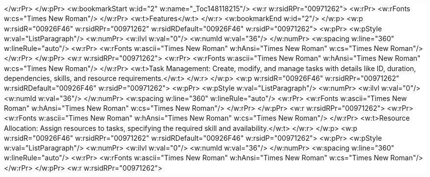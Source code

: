 </w:rPr>
</w:pPr>
<w:bookmarkStart w:id="2" w:name="_Toc148118215"/>
<w:r w:rsidRPr="00971262">
<w:rPr>
<w:rFonts w:cs="Times New Roman"/>
</w:rPr>
<w:t>Features</w:t>
</w:r>
<w:bookmarkEnd w:id="2"/>
</w:p>
<w:p w:rsidR="00926F46" w:rsidRPr="00971262" w:rsidRDefault="00926F46" w:rsidP="00971262">
<w:pPr>
<w:pStyle w:val="ListParagraph"/>
<w:numPr>
<w:ilvl w:val="0"/>
<w:numId w:val="36"/>
</w:numPr>
<w:spacing w:line="360" w:lineRule="auto"/>
<w:rPr>
<w:rFonts w:ascii="Times New Roman" w:hAnsi="Times New Roman" w:cs="Times New Roman"/>
</w:rPr>
</w:pPr>
<w:r w:rsidRPr="00971262">
<w:rPr>
<w:rFonts w:ascii="Times New Roman" w:hAnsi="Times New Roman" w:cs="Times New Roman"/>
</w:rPr>
<w:t>Task Management: Create, modify, and manage tasks with details like ID, duration, dependencies, skills, and resource requirements.</w:t>
</w:r>
</w:p>
<w:p w:rsidR="00926F46" w:rsidRPr="00971262" w:rsidRDefault="00926F46" w:rsidP="00971262">
<w:pPr>
<w:pStyle w:val="ListParagraph"/>
<w:numPr>
<w:ilvl w:val="0"/>
<w:numId w:val="36"/>
</w:numPr>
<w:spacing w:line="360" w:lineRule="auto"/>
<w:rPr>
<w:rFonts w:ascii="Times New Roman" w:hAnsi="Times New Roman" w:cs="Times New Roman"/>
</w:rPr>
</w:pPr>
<w:r w:rsidRPr="00971262">
<w:rPr>
<w:rFonts w:ascii="Times New Roman" w:hAnsi="Times New Roman" w:cs="Times New Roman"/>
</w:rPr>
<w:t>Resource Allocation: Assign resources to tasks, specifying the required skill and availability.</w:t>
</w:r>
</w:p>
<w:p w:rsidR="00926F46" w:rsidRPr="00971262" w:rsidRDefault="00926F46" w:rsidP="00971262">
<w:pPr>
<w:pStyle w:val="ListParagraph"/>
<w:numPr>
<w:ilvl w:val="0"/>
<w:numId w:val="36"/>
</w:numPr>
<w:spacing w:line="360" w:lineRule="auto"/>
<w:rPr>
<w:rFonts w:ascii="Times New Roman" w:hAnsi="Times New Roman" w:cs="Times New Roman"/>
</w:rPr>
</w:pPr>
<w:r w:rsidRPr="00971262">